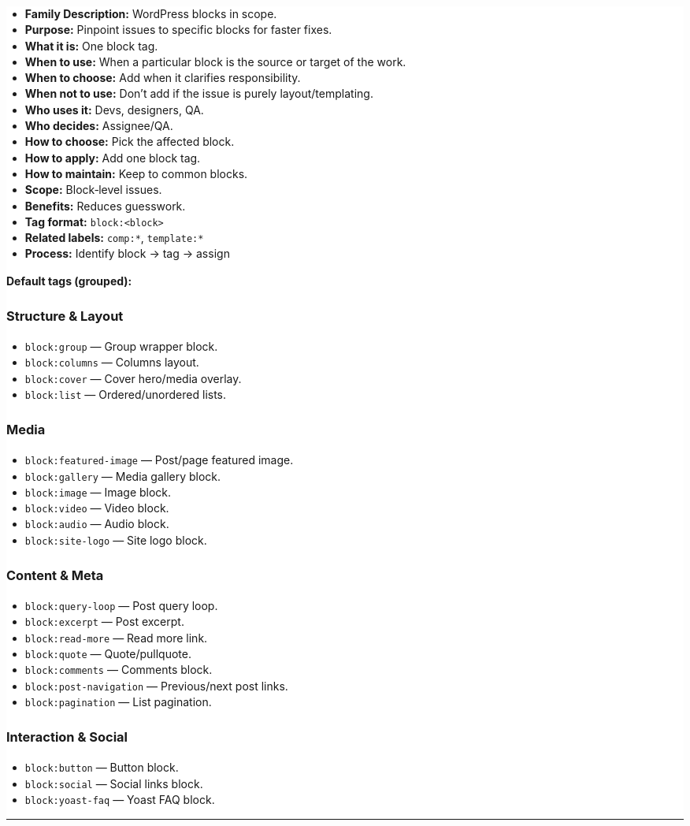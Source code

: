- **Family Description:** WordPress blocks in scope.  
- **Purpose:** Pinpoint issues to specific blocks for faster fixes.  
- **What it is:** One block tag.  
- **When to use:** When a particular block is the source or target of the work.  
- **When to choose:** Add when it clarifies responsibility.  
- **When not to use:** Don’t add if the issue is purely layout/templating.  
- **Who uses it:** Devs, designers, QA.  
- **Who decides:** Assignee/QA.  
- **How to choose:** Pick the affected block.  
- **How to apply:** Add one block tag.  
- **How to maintain:** Keep to common blocks.  
- **Scope:** Block‑level issues.  
- **Benefits:** Reduces guesswork.  
- **Tag format:** `block:<block>`  
- **Related labels:** `comp:*`, `template:*`  
- **Process:** Identify block → tag → assign

**Default tags (grouped):**

### **Structure & Layout**

- `block:group` — Group wrapper block.  
- `block:columns` — Columns layout.  
- `block:cover` — Cover hero/media overlay.  
- `block:list` — Ordered/unordered lists.

### **Media**

- `block:featured-image` — Post/page featured image.  
- `block:gallery` — Media gallery block.  
- `block:image` — Image block.  
- `block:video` — Video block.  
- `block:audio` — Audio block.  
- `block:site-logo` — Site logo block.

### **Content & Meta**

- `block:query-loop` — Post query loop.  
- `block:excerpt` — Post excerpt.  
- `block:read-more` — Read more link.  
- `block:quote` — Quote/pullquote.  
- `block:comments` — Comments block.  
- `block:post-navigation` — Previous/next post links.  
- `block:pagination` — List pagination.

### **Interaction & Social**

- `block:button` — Button block.  
- `block:social` — Social links block.  
- `block:yoast-faq` — Yoast FAQ block.

---
